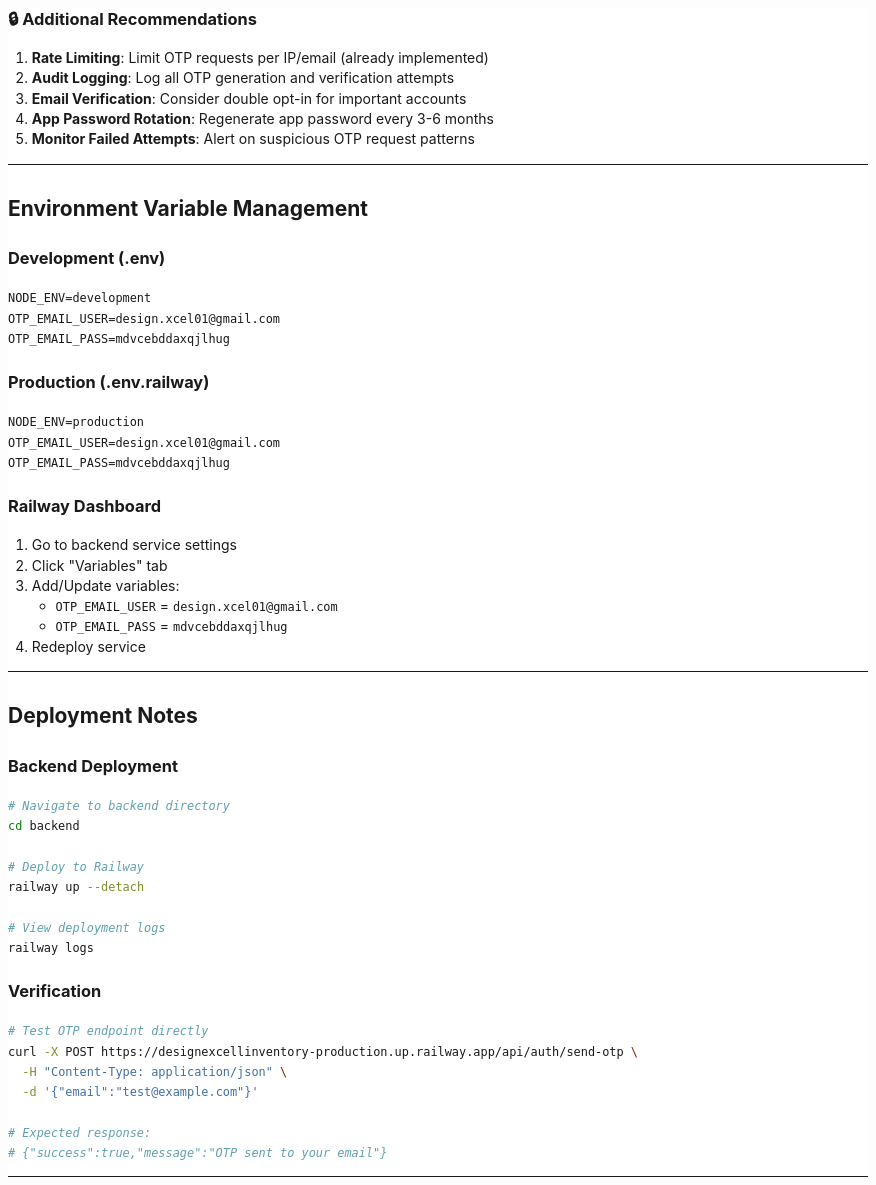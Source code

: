 ### 🔒 Additional Recommendations

1. **Rate Limiting**: Limit OTP requests per IP/email (already implemented)
2. **Audit Logging**: Log all OTP generation and verification attempts
3. **Email Verification**: Consider double opt-in for important accounts
4. **App Password Rotation**: Regenerate app password every 3-6 months
5. **Monitor Failed Attempts**: Alert on suspicious OTP request patterns

---

## Environment Variable Management

### Development (.env)
```env
NODE_ENV=development
OTP_EMAIL_USER=design.xcel01@gmail.com
OTP_EMAIL_PASS=mdvcebddaxqjlhug
```

### Production (.env.railway)
```env
NODE_ENV=production
OTP_EMAIL_USER=design.xcel01@gmail.com
OTP_EMAIL_PASS=mdvcebddaxqjlhug
```

### Railway Dashboard
1. Go to backend service settings
2. Click "Variables" tab
3. Add/Update variables:
   - `OTP_EMAIL_USER` = `design.xcel01@gmail.com`
   - `OTP_EMAIL_PASS` = `mdvcebddaxqjlhug`
4. Redeploy service

---

## Deployment Notes

### Backend Deployment
```bash
# Navigate to backend directory
cd backend

# Deploy to Railway
railway up --detach

# View deployment logs
railway logs
```

### Verification
```bash
# Test OTP endpoint directly
curl -X POST https://designexcellinventory-production.up.railway.app/api/auth/send-otp \
  -H "Content-Type: application/json" \
  -d '{"email":"test@example.com"}'

# Expected response:
# {"success":true,"message":"OTP sent to your email"}
```

---